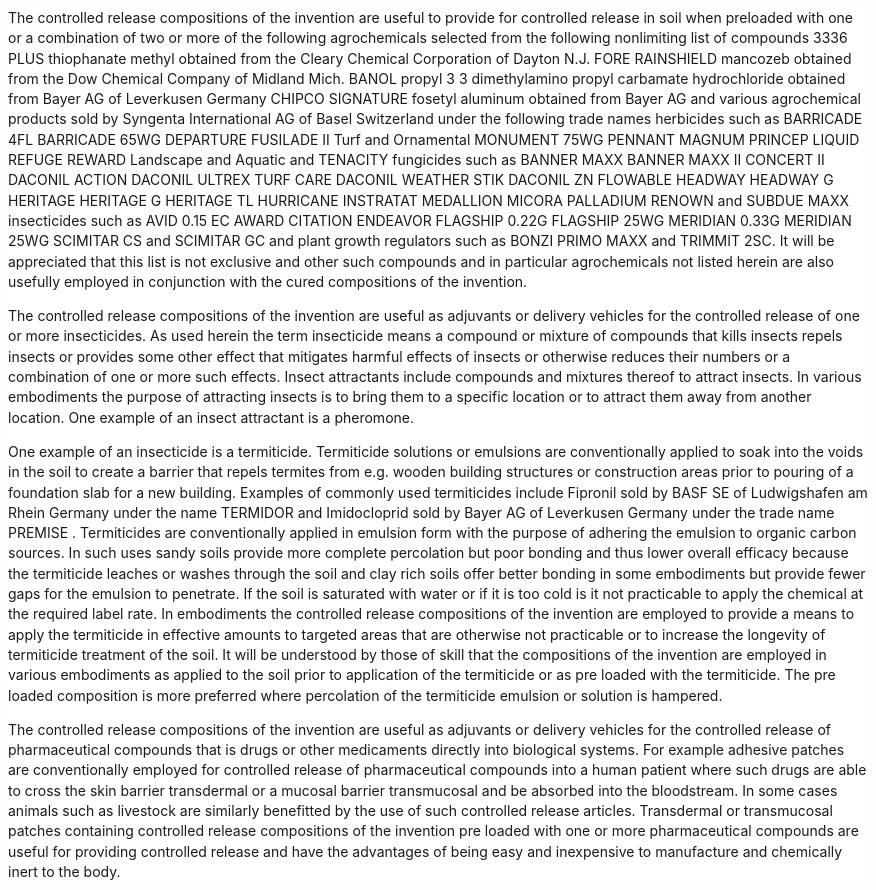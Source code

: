 The controlled release compositions of the invention are useful to provide for controlled release in soil when preloaded with one or a combination of two or more of the following agrochemicals selected from the following nonlimiting list of compounds 3336 PLUS thiophanate methyl obtained from the Cleary Chemical Corporation of Dayton N.J. FORE RAINSHIELD mancozeb obtained from the Dow Chemical Company of Midland Mich. BANOL propyl 3 3 dimethylamino propyl carbamate hydrochloride obtained from Bayer AG of Leverkusen Germany CHIPCO SIGNATURE fosetyl aluminum obtained from Bayer AG and various agrochemical products sold by Syngenta International AG of Basel Switzerland under the following trade names herbicides such as BARRICADE 4FL BARRICADE 65WG DEPARTURE FUSILADE II Turf and Ornamental MONUMENT 75WG PENNANT MAGNUM PRINCEP LIQUID REFUGE REWARD Landscape and Aquatic and TENACITY fungicides such as BANNER MAXX BANNER MAXX II CONCERT II DACONIL ACTION DACONIL ULTREX TURF CARE DACONIL WEATHER STIK DACONIL ZN FLOWABLE HEADWAY HEADWAY G HERITAGE HERITAGE G HERITAGE TL HURRICANE INSTRATAT MEDALLION MICORA PALLADIUM RENOWN and SUBDUE MAXX insecticides such as AVID 0.15 EC AWARD CITATION ENDEAVOR FLAGSHIP 0.22G FLAGSHIP 25WG MERIDIAN 0.33G MERIDIAN 25WG SCIMITAR CS and SCIMITAR GC and plant growth regulators such as BONZI PRIMO MAXX and TRIMMIT 2SC. It will be appreciated that this list is not exclusive and other such compounds and in particular agrochemicals not listed herein are also usefully employed in conjunction with the cured compositions of the invention.

The controlled release compositions of the invention are useful as adjuvants or delivery vehicles for the controlled release of one or more insecticides. As used herein the term insecticide means a compound or mixture of compounds that kills insects repels insects or provides some other effect that mitigates harmful effects of insects or otherwise reduces their numbers or a combination of one or more such effects. Insect attractants include compounds and mixtures thereof to attract insects. In various embodiments the purpose of attracting insects is to bring them to a specific location or to attract them away from another location. One example of an insect attractant is a pheromone.

One example of an insecticide is a termiticide. Termiticide solutions or emulsions are conventionally applied to soak into the voids in the soil to create a barrier that repels termites from e.g. wooden building structures or construction areas prior to pouring of a foundation slab for a new building. Examples of commonly used termiticides include Fipronil sold by BASF SE of Ludwigshafen am Rhein Germany under the name TERMIDOR and Imidocloprid sold by Bayer AG of Leverkusen Germany under the trade name PREMISE . Termiticides are conventionally applied in emulsion form with the purpose of adhering the emulsion to organic carbon sources. In such uses sandy soils provide more complete percolation but poor bonding and thus lower overall efficacy because the termiticide leaches or washes through the soil and clay rich soils offer better bonding in some embodiments but provide fewer gaps for the emulsion to penetrate. If the soil is saturated with water or if it is too cold is it not practicable to apply the chemical at the required label rate. In embodiments the controlled release compositions of the invention are employed to provide a means to apply the termiticide in effective amounts to targeted areas that are otherwise not practicable or to increase the longevity of termiticide treatment of the soil. It will be understood by those of skill that the compositions of the invention are employed in various embodiments as applied to the soil prior to application of the termiticide or as pre loaded with the termiticide. The pre loaded composition is more preferred where percolation of the termiticide emulsion or solution is hampered.

The controlled release compositions of the invention are useful as adjuvants or delivery vehicles for the controlled release of pharmaceutical compounds that is drugs or other medicaments directly into biological systems. For example adhesive patches are conventionally employed for controlled release of pharmaceutical compounds into a human patient where such drugs are able to cross the skin barrier transdermal or a mucosal barrier transmucosal and be absorbed into the bloodstream. In some cases animals such as livestock are similarly benefitted by the use of such controlled release articles. Transdermal or transmucosal patches containing controlled release compositions of the invention pre loaded with one or more pharmaceutical compounds are useful for providing controlled release and have the advantages of being easy and inexpensive to manufacture and chemically inert to the body.
